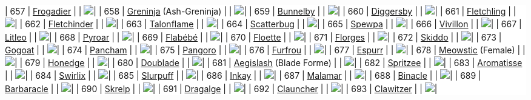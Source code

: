 | 657 | [Frogadier](Pokemon/Frogadier.md) | | ![](Pokemon/images/657.png)|
| 658 | [Greninja](Pokemon/Greninja.md) (Ash-Greninja) | | ![](Pokemon/images/658.png)|
| 659 | [Bunnelby](Pokemon/Bunnelby.md) | | ![](Pokemon/images/659.png)|
| 660 | [Diggersby](Pokemon/Diggersby.md) | | ![](Pokemon/images/660.png)|
| 661 | [Fletchling](Pokemon/Fletchling.md) | | ![](Pokemon/images/661.png)|
| 662 | [Fletchinder](Pokemon/Fletchinder.md) | | ![](Pokemon/images/662.png)|
| 663 | [Talonflame](Pokemon/Talonflame.md) | | ![](Pokemon/images/663.png)|
| 664 | [Scatterbug](Pokemon/Scatterbug.md) | | ![](Pokemon/images/664.png)|
| 665 | [Spewpa](Pokemon/Spewpa.md) | | ![](Pokemon/images/665.png)|
| 666 | [Vivillon](Pokemon/Vivillon.md) | | ![](Pokemon/images/666.png)|
| 667 | [Litleo](Pokemon/Litleo.md) | | ![](Pokemon/images/667.png)|
| 668 | [Pyroar](Pokemon/Pyroar.md) | | ![](Pokemon/images/668.png)|
| 669 | [Flabébé](Pokemon/Flabébé.md) | | ![](Pokemon/images/669.png)|
| 670 | [Floette](Pokemon/Floette.md) | | ![](Pokemon/images/670.png)|
| 671 | [Florges](Pokemon/Florges.md) | | ![](Pokemon/images/671.png)|
| 672 | [Skiddo](Pokemon/Skiddo.md) | | ![](Pokemon/images/672.png)|
| 673 | [Gogoat](Pokemon/Gogoat.md) | | ![](Pokemon/images/673.png)|
| 674 | [Pancham](Pokemon/Pancham.md) | | ![](Pokemon/images/674.png)|
| 675 | [Pangoro](Pokemon/Pangoro.md) | | ![](Pokemon/images/675.png)|
| 676 | [Furfrou](Pokemon/Furfrou.md) | | ![](Pokemon/images/676.png)|
| 677 | [Espurr](Pokemon/Espurr.md) | | ![](Pokemon/images/677.png)|
| 678 | [Meowstic](Pokemon/Meowstic.md) (Female) | | ![](Pokemon/images/678.png)|
| 679 | [Honedge](Pokemon/Honedge.md) | | ![](Pokemon/images/679.png)|
| 680 | [Doublade](Pokemon/Doublade.md) | | ![](Pokemon/images/680.png)|
| 681 | [Aegislash](Pokemon/Aegislash.md) (Blade Forme) | | ![](Pokemon/images/681.png)|
| 682 | [Spritzee](Pokemon/Spritzee.md) | | ![](Pokemon/images/682.png)|
| 683 | [Aromatisse](Pokemon/Aromatisse.md) | | ![](Pokemon/images/683.png)|
| 684 | [Swirlix](Pokemon/Swirlix.md) | | ![](Pokemon/images/684.png)|
| 685 | [Slurpuff](Pokemon/Slurpuff.md) | | ![](Pokemon/images/685.png)|
| 686 | [Inkay](Pokemon/Inkay.md) | | ![](Pokemon/images/686.png)|
| 687 | [Malamar](Pokemon/Malamar.md) | | ![](Pokemon/images/687.png)|
| 688 | [Binacle](Pokemon/Binacle.md) | | ![](Pokemon/images/688.png)|
| 689 | [Barbaracle](Pokemon/Barbaracle.md) | | ![](Pokemon/images/689.png)|
| 690 | [Skrelp](Pokemon/Skrelp.md) | | ![](Pokemon/images/690.png)|
| 691 | [Dragalge](Pokemon/Dragalge.md) | | ![](Pokemon/images/691.png)|
| 692 | [Clauncher](Pokemon/Clauncher.md) | | ![](Pokemon/images/692.png)|
| 693 | [Clawitzer](Pokemon/Clawitzer.md) | | ![](Pokemon/images/693.png)|